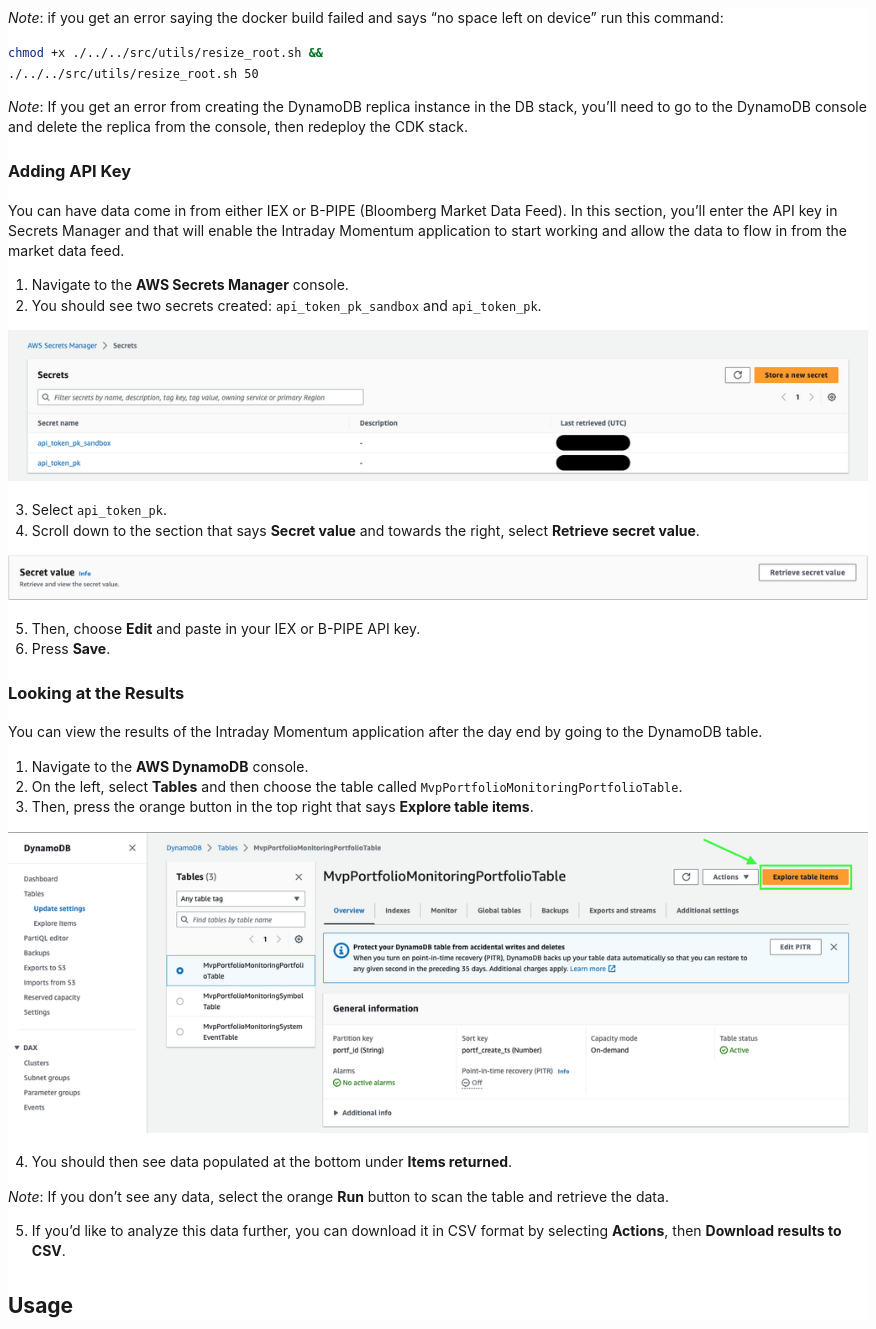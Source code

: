 *Note*: if you get an error saying the docker build failed and says “no space left on device” run this command:
  ```sh
  chmod +x ./../../src/utils/resize_root.sh &&
  ./../../src/utils/resize_root.sh 50
  ```

*Note*: If you get an error from creating the DynamoDB replica instance in the DB stack, you’ll need to go to the DynamoDB console and delete the replica from the console, then redeploy the CDK stack.



### Adding API Key

You can have data come in from either IEX or B-PIPE (Bloomberg Market Data Feed). In this section, you’ll enter the API key in Secrets Manager and that will enable the Intraday Momentum application to start working and allow the data to flow in from the market data feed.

1. Navigate to the **AWS Secrets Manager** console.
2. You should see two secrets created: `api_token_pk_sandbox` and `api_token_pk`.

![Secrets Manager Keys][secrets-manager]

3. Select `api_token_pk`.
4. Scroll down to the section that says **Secret value** and towards the right, select **Retrieve secret value**.

![Secret Value][secret-value]

5. Then, choose **Edit** and paste in your IEX or B-PIPE API key.
6. Press **Save**.


### Looking at the Results

You can view the results of the Intraday Momentum application after the day end by going to the DynamoDB table.


1. Navigate to the **AWS DynamoDB** console.
2. On the left, select **Tables** and then choose the table called `MvpPortfolioMonitoringPortfolioTable`.
3. Then, press the orange button in the top right that says **Explore table items**.

![DynamoDB Table Items][dynamodb-table-items]

4. You should then see data populated at the bottom under **Items returned**.

*Note*: If you don’t see any data, select the orange **Run** button to scan the table and retrieve the data.

5. If you’d like to analyze this data further, you can download it in CSV format by selecting **Actions**, then **Download results to CSV**.




## Usage


[contributors-shield]: https://img.shields.io/github/contributors/othneildrew/Best-README-Template.svg?style=for-the-badge
[contributors-url]: https://github.com/othneildrew/Best-README-Template/graphs/contributors
[forks-shield]: https://img.shields.io/github/forks/othneildrew/Best-README-Template.svg?style=for-the-badge
[forks-url]: https://github.com/othneildrew/Best-README-Template/network/members
[stars-shield]: https://img.shields.io/github/stars/othneildrew/Best-README-Template.svg?style=for-the-badge
[stars-url]: https://github.com/othneildrew/Best-README-Template/stargazers
[issues-shield]: https://img.shields.io/github/issues/othneildrew/Best-README-Template.svg?style=for-the-badge
[issues-url]: https://github.com/othneildrew/Best-README-Template/issues
[license-shield]: https://img.shields.io/github/license/othneildrew/Best-README-Template.svg?style=for-the-badge
[license-url]: https://github.com/othneildrew/Best-README-Template/blob/master/LICENSE.txt
[linkedin-shield]: https://img.shields.io/badge/-LinkedIn-black.svg?style=for-the-badge&logo=linkedin&colorB=555
[linkedin-url]: https://linkedin.com/in/othneildrew
[product-screenshot1]: assets/AWS_Quant_Real_Time_Operational_View.drawio.png
[product-screenshot2]: assets/AWS_Quant_Real_Time_Installation.drawio.png
[secrets-manager]: assets/installation/secrets_manager.png
[secret-value]: assets/installation/secret_value.png
[dynamodb-table-items]: assets/installation/dynamodb_table_items.png
[aws-cdk]: https://img.shields.io/badge/-AWS%20CDK-orange
[cdk-url]: https://aws.amazon.com/cdk/
[React.js]: https://img.shields.io/badge/React-20232A?style=for-the-badge&logo=react&logoColor=61DAFB
[React-url]: https://reactjs.org/
[Vue.js]: https://img.shields.io/badge/Vue.js-35495E?style=for-the-badge&logo=vuedotjs&logoColor=4FC08D
[Vue-url]: https://vuejs.org/
[Angular.io]: https://img.shields.io/badge/Angular-DD0031?style=for-the-badge&logo=angular&logoColor=white
[Angular-url]: https://angular.io/
[Svelte.dev]: https://img.shields.io/badge/Svelte-4A4A55?style=for-the-badge&logo=svelte&logoColor=FF3E00
[Svelte-url]: https://svelte.dev/
[Laravel.com]: https://img.shields.io/badge/Laravel-FF2D20?style=for-the-badge&logo=laravel&logoColor=white
[Laravel-url]: https://laravel.com
[Bootstrap.com]: https://img.shields.io/badge/Bootstrap-563D7C?style=for-the-badge&logo=bootstrap&logoColor=white
[Bootstrap-url]: https://getbootstrap.com
[JQuery.com]: https://img.shields.io/badge/jQuery-0769AD?style=for-the-badge&logo=jquery&logoColor=white
[JQuery-url]: https://jquery.com